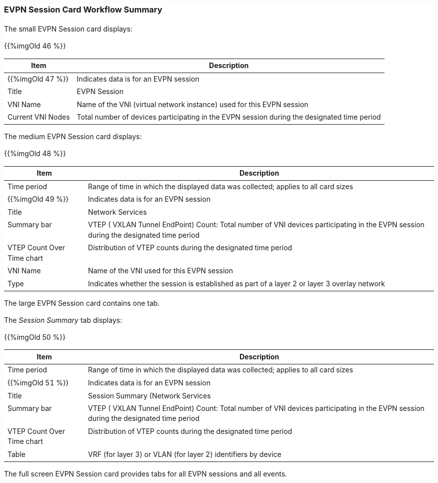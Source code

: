 ### EVPN Session Card Workflow Summary

The small EVPN Session card displays:

{{%imgOld 46 %}}

| Item              | Description                                                                                 |
| ----------------- | ------------------------------------------------------------------------------------------- |
| {{%imgOld 47 %}}  | Indicates data is for an EVPN session                                                       |
| Title             | EVPN Session                                                                                |
| VNI Name          | Name of the VNI (virtual network instance) used for this EVPN session                       |
| Current VNI Nodes | Total number of devices participating in the EVPN session during the designated time period |

The medium EVPN Session card displays:

{{%imgOld 48 %}}

| Item                       | Description                                                                                                                          |
| -------------------------- | ------------------------------------------------------------------------------------------------------------------------------------ |
| Time period                | Range of time in which the displayed data was collected; applies to all card sizes                                                   |
| {{%imgOld 49 %}}           | Indicates data is for an EVPN session                                                                                                |
| Title                      | Network Services | EVPN Session                                                                                                      |
| Summary bar                | VTEP ( VXLAN Tunnel EndPoint) Count: Total number of VNI devices participating in the EVPN session during the designated time period |
| VTEP Count Over Time chart | Distribution of VTEP counts during the designated time period                                                                        |
| VNI Name                   | Name of the VNI used for this EVPN session                                                                                           |
| Type                       | Indicates whether the session is established as part of a layer 2 or layer 3 overlay network                                         |

The large EVPN Session card contains one tab.

The *Session Summary* tab displays:

{{%imgOld 50 %}}

| Item                       | Description                                                                                                                          |
| -------------------------- | ------------------------------------------------------------------------------------------------------------------------------------ |
| Time period                | Range of time in which the displayed data was collected; applies to all card sizes                                                   |
| {{%imgOld 51 %}}           | Indicates data is for an EVPN session                                                                                                |
| Title                      | Session Summary (Network Services | EVPN Session)                                                                                    |
| Summary bar                | VTEP ( VXLAN Tunnel EndPoint) Count: Total number of VNI devices participating in the EVPN session during the designated time period |
| VTEP Count Over Time chart | Distribution of VTEP counts during the designated time period                                                                        |
| Table                      | VRF (for layer 3) or VLAN (for layer 2) identifiers by device                                                                        |

The full screen EVPN Session card provides tabs for all EVPN sessions
and all events.
